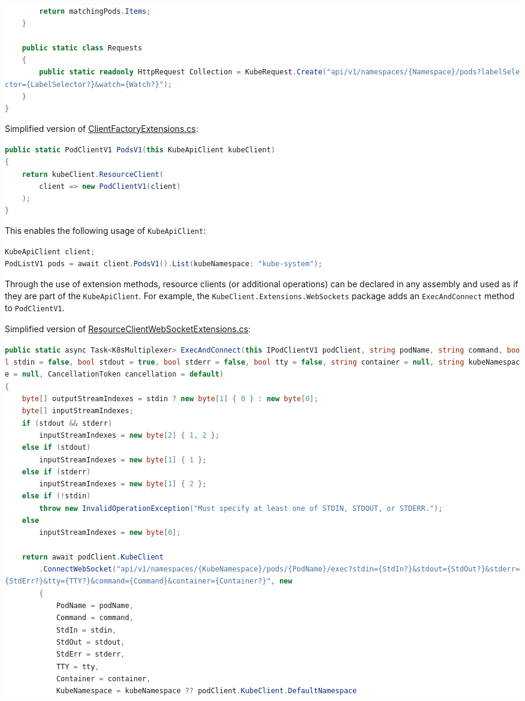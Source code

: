 ```csharp
        return matchingPods.Items;
    }

    public static class Requests
    {
        public static readonly HttpRequest Collection = KubeRequest.Create("api/v1/namespaces/{Namespace}/pods?labelSelector={LabelSelector?}&watch={Watch?}");
    }
}
```

Simplified version of [ClientFactoryExtensions.cs](src/KubeClient/ClientFactoryExtensions.cs#L97):

```csharp
public static PodClientV1 PodsV1(this KubeApiClient kubeClient)
{
    return kubeClient.ResourceClient(
        client => new PodClientV1(client)
    );
}
```

This enables the following usage of `KubeApiClient`:

```csharp
KubeApiClient client;
PodListV1 pods = await client.PodsV1().List(kubeNamespace: "kube-system");
```

Through the use of extension methods, resource clients (or additional operations) can be declared in any assembly and used as if they are part of the `KubeApiClient`. For example, the `KubeClient.Extensions.WebSockets` package adds an `ExecAndConnect` method to `PodClientV1`.

Simplified version of [ResourceClientWebSocketExtensions.cs](src/KubeClient.Extensions.WebSockets/ResourceClientWebSocketExtensions.cs#L56):

```csharp
public static async Task<K8sMultiplexer> ExecAndConnect(this IPodClientV1 podClient, string podName, string command, bool stdin = false, bool stdout = true, bool stderr = false, bool tty = false, string container = null, string kubeNamespace = null, CancellationToken cancellation = default)
{
    byte[] outputStreamIndexes = stdin ? new byte[1] { 0 } : new byte[0];
    byte[] inputStreamIndexes;
    if (stdout && stderr)
        inputStreamIndexes = new byte[2] { 1, 2 };
    else if (stdout)
        inputStreamIndexes = new byte[1] { 1 };
    else if (stderr)
        inputStreamIndexes = new byte[1] { 2 };
    else if (!stdin)
        throw new InvalidOperationException("Must specify at least one of STDIN, STDOUT, or STDERR.");
    else
        inputStreamIndexes = new byte[0];
    
    return await podClient.KubeClient
        .ConnectWebSocket("api/v1/namespaces/{KubeNamespace}/pods/{PodName}/exec?stdin={StdIn?}&stdout={StdOut?}&stderr={StdErr?}&tty={TTY?}&command={Command}&container={Container?}", new
        {
            PodName = podName,
            Command = command,
            StdIn = stdin,
            StdOut = stdout,
            StdErr = stderr,
            TTY = tty,
            Container = container,
            KubeNamespace = kubeNamespace ?? podClient.KubeClient.DefaultNamespace
```